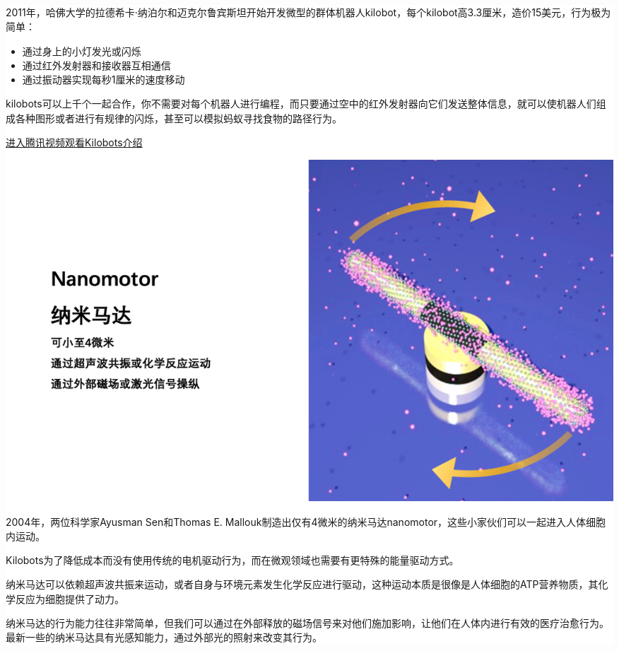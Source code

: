 2011年，哈佛大学的拉德希卡·纳泊尔和迈克尔鲁宾斯坦开始开发微型的群体机器人kilobot，每个kilobot高3.3厘米，造价15美元，行为极为简单：
* 通过身上的小灯发光或闪烁
* 通过红外发射器和接收器互相通信
* 通过振动器实现每秒1厘米的速度移动

kilobots可以上千个一起合作，你不需要对每个机器人进行编程，而只要通过空中的红外发射器向它们发送整体信息，就可以使机器人们组成各种图形或者进行有规律的闪烁，甚至可以模拟蚂蚁寻找食物的路径行为。

[进入腾讯视频观看Kilobots介绍](https://v.qq.com/x/page/u08055kmvzi.html)

![](imgs/4324074-3f405a0c90da1f04.png?imageMogr2/auto-orient/strip%7CimageView2/2/w/1240)

2004年，两位科学家Ayusman Sen和Thomas E. Mallouk制造出仅有4微米的纳米马达nanomotor，这些小家伙们可以一起进入人体细胞内运动。

Kilobots为了降低成本而没有使用传统的电机驱动行为，而在微观领域也需要有更特殊的能量驱动方式。

纳米马达可以依赖超声波共振来运动，或者自身与环境元素发生化学反应进行驱动，这种运动本质是很像是人体细胞的ATP营养物质，其化学反应为细胞提供了动力。

纳米马达的行为能力往往非常简单，但我们可以通过在外部释放的磁场信号来对他们施加影响，让他们在人体内进行有效的医疗治愈行为。最新一些的纳米马达具有光感知能力，通过外部光的照射来改变其行为。

